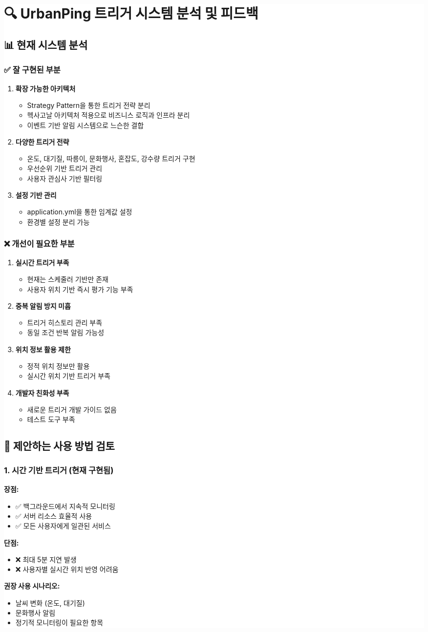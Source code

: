 # 🔍 UrbanPing 트리거 시스템 분석 및 피드백

## 📊 현재 시스템 분석

### ✅ 잘 구현된 부분

1. **확장 가능한 아키텍처**
   - Strategy Pattern을 통한 트리거 전략 분리
   - 헥사고날 아키텍처 적용으로 비즈니스 로직과 인프라 분리
   - 이벤트 기반 알림 시스템으로 느슨한 결합

2. **다양한 트리거 전략**
   - 온도, 대기질, 따릉이, 문화행사, 혼잡도, 강수량 트리거 구현
   - 우선순위 기반 트리거 관리
   - 사용자 관심사 기반 필터링

3. **설정 기반 관리**
   - application.yml을 통한 임계값 설정
   - 환경별 설정 분리 가능

### ❌ 개선이 필요한 부분

1. **실시간 트리거 부족**
   - 현재는 스케줄러 기반만 존재
   - 사용자 위치 기반 즉시 평가 기능 부족

2. **중복 알림 방지 미흡**
   - 트리거 히스토리 관리 부족
   - 동일 조건 반복 알림 가능성

3. **위치 정보 활용 제한**
   - 정적 위치 정보만 활용
   - 실시간 위치 기반 트리거 부족

4. **개발자 친화성 부족**
   - 새로운 트리거 개발 가이드 없음
   - 테스트 도구 부족

## 🎯 제안하는 사용 방법 검토

### 1. 시간 기반 트리거 (현재 구현됨)

**장점:**
- ✅ 백그라운드에서 지속적 모니터링
- ✅ 서버 리소스 효율적 사용
- ✅ 모든 사용자에게 일관된 서비스

**단점:**
- ❌ 최대 5분 지연 발생
- ❌ 사용자별 실시간 위치 반영 어려움

**권장 사용 시나리오:**
- 날씨 변화 (온도, 대기질)
- 문화행사 알림
- 정기적 모니터링이 필요한 항목
